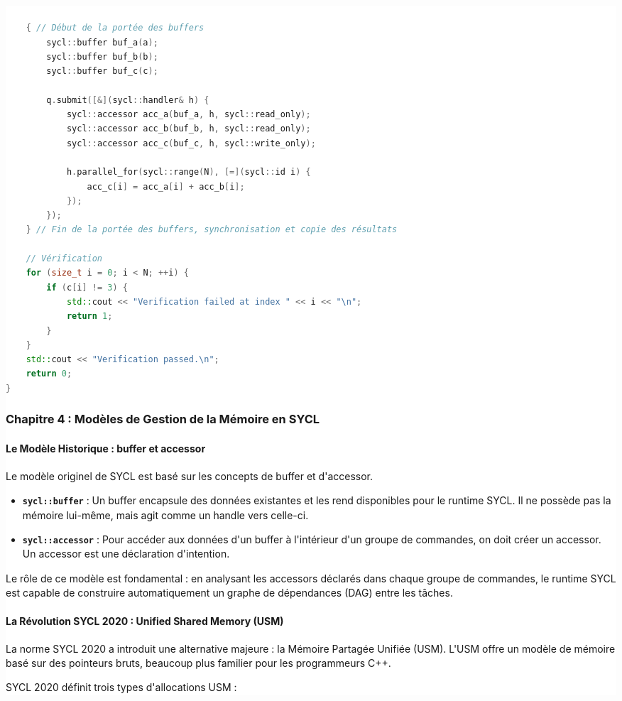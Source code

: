 ```cpp

    { // Début de la portée des buffers
        sycl::buffer buf_a(a);
        sycl::buffer buf_b(b);
        sycl::buffer buf_c(c);

        q.submit([&](sycl::handler& h) {
            sycl::accessor acc_a(buf_a, h, sycl::read_only);
            sycl::accessor acc_b(buf_b, h, sycl::read_only);
            sycl::accessor acc_c(buf_c, h, sycl::write_only);

            h.parallel_for(sycl::range(N), [=](sycl::id i) {
                acc_c[i] = acc_a[i] + acc_b[i];
            });
        });
    } // Fin de la portée des buffers, synchronisation et copie des résultats

    // Vérification
    for (size_t i = 0; i < N; ++i) {
        if (c[i] != 3) {
            std::cout << "Verification failed at index " << i << "\n";
            return 1;
        }
    }
    std::cout << "Verification passed.\n";
    return 0;
}
```

### Chapitre 4 : Modèles de Gestion de la Mémoire en SYCL

#### Le Modèle Historique : buffer et accessor

Le modèle originel de SYCL est basé sur les concepts de buffer et d'accessor.

- **`sycl::buffer`** : Un buffer encapsule des données existantes et les rend disponibles pour le runtime SYCL. Il ne possède pas la mémoire lui-même, mais agit comme un handle vers celle-ci.

- **`sycl::accessor`** : Pour accéder aux données d'un buffer à l'intérieur d'un groupe de commandes, on doit créer un accessor. Un accessor est une déclaration d'intention.

Le rôle de ce modèle est fondamental : en analysant les accessors déclarés dans chaque groupe de commandes, le runtime SYCL est capable de construire automatiquement un graphe de dépendances (DAG) entre les tâches.

#### La Révolution SYCL 2020 : Unified Shared Memory (USM)

La norme SYCL 2020 a introduit une alternative majeure : la Mémoire Partagée Unifiée (USM). L'USM offre un modèle de mémoire basé sur des pointeurs bruts, beaucoup plus familier pour les programmeurs C++.

SYCL 2020 définit trois types d'allocations USM :
